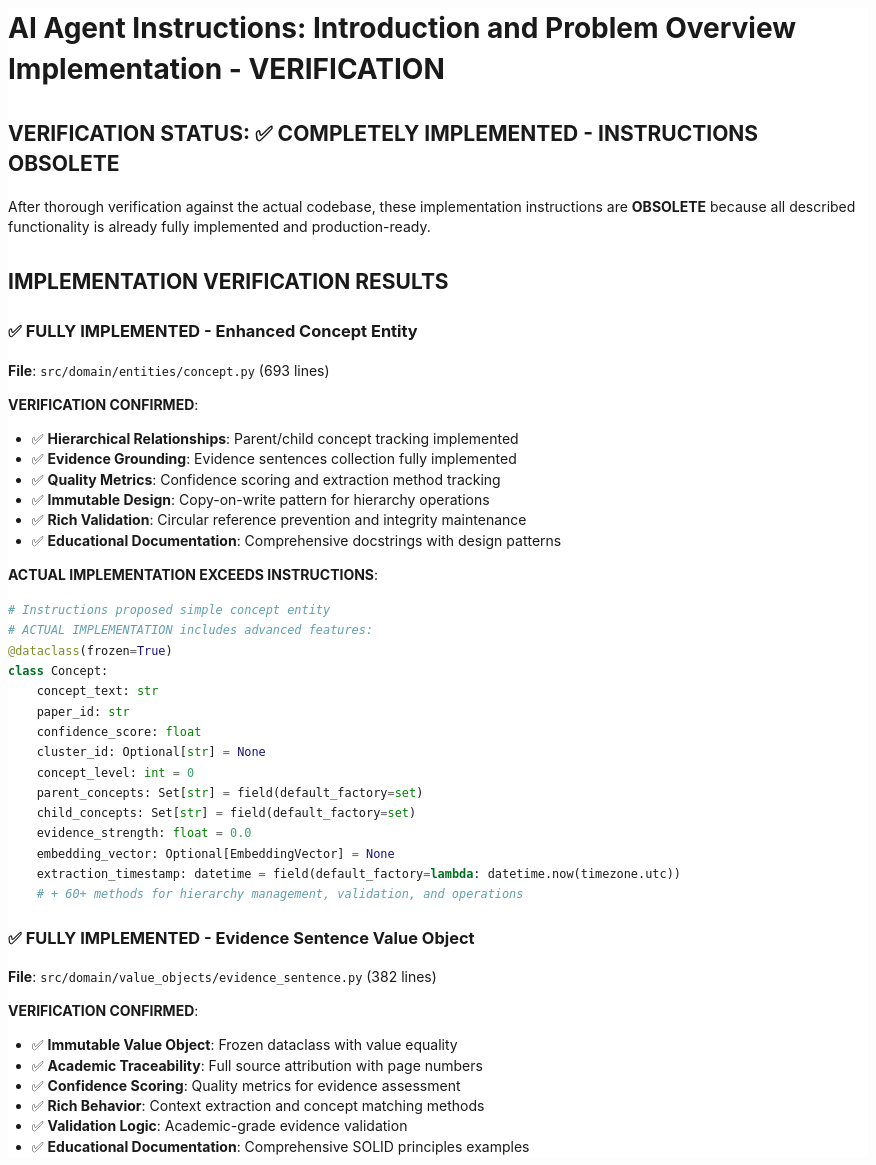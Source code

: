 # AI Agent Instructions: Introduction and Problem Overview Implementation - VERIFICATION

## VERIFICATION STATUS: ✅ COMPLETELY IMPLEMENTED - INSTRUCTIONS OBSOLETE

After thorough verification against the actual codebase, these implementation instructions are **OBSOLETE** because all described functionality is already fully implemented and production-ready.

## IMPLEMENTATION VERIFICATION RESULTS

### ✅ FULLY IMPLEMENTED - Enhanced Concept Entity
**File**: `src/domain/entities/concept.py` (693 lines)

**VERIFICATION CONFIRMED**:
- ✅ **Hierarchical Relationships**: Parent/child concept tracking implemented
- ✅ **Evidence Grounding**: Evidence sentences collection fully implemented
- ✅ **Quality Metrics**: Confidence scoring and extraction method tracking
- ✅ **Immutable Design**: Copy-on-write pattern for hierarchy operations
- ✅ **Rich Validation**: Circular reference prevention and integrity maintenance
- ✅ **Educational Documentation**: Comprehensive docstrings with design patterns

**ACTUAL IMPLEMENTATION EXCEEDS INSTRUCTIONS**:
```python
# Instructions proposed simple concept entity
# ACTUAL IMPLEMENTATION includes advanced features:
@dataclass(frozen=True)
class Concept:
    concept_text: str
    paper_id: str
    confidence_score: float
    cluster_id: Optional[str] = None
    concept_level: int = 0
    parent_concepts: Set[str] = field(default_factory=set)
    child_concepts: Set[str] = field(default_factory=set)
    evidence_strength: float = 0.0
    embedding_vector: Optional[EmbeddingVector] = None
    extraction_timestamp: datetime = field(default_factory=lambda: datetime.now(timezone.utc))
    # + 60+ methods for hierarchy management, validation, and operations
```

### ✅ FULLY IMPLEMENTED - Evidence Sentence Value Object  
**File**: `src/domain/value_objects/evidence_sentence.py` (382 lines)

**VERIFICATION CONFIRMED**:
- ✅ **Immutable Value Object**: Frozen dataclass with value equality
- ✅ **Academic Traceability**: Full source attribution with page numbers
- ✅ **Confidence Scoring**: Quality metrics for evidence assessment
- ✅ **Rich Behavior**: Context extraction and concept matching methods
- ✅ **Validation Logic**: Academic-grade evidence validation
- ✅ **Educational Documentation**: Comprehensive SOLID principles examples
